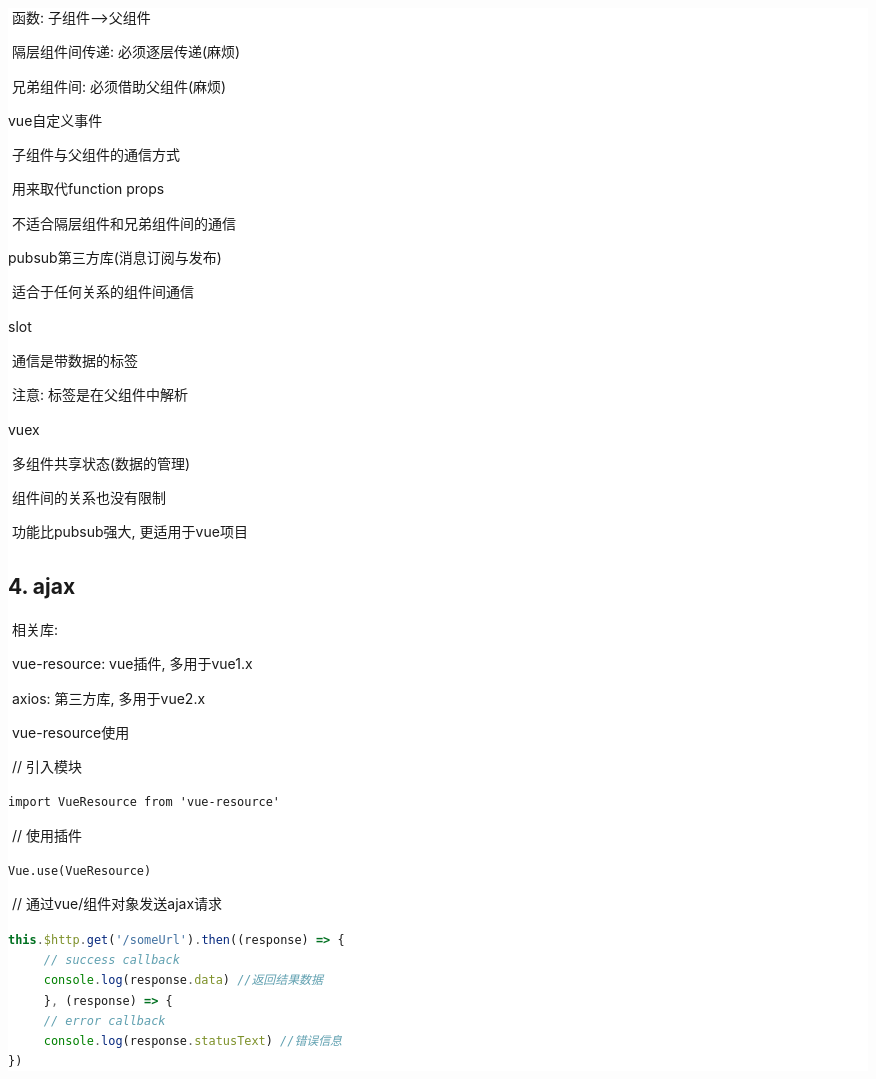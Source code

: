 ​            函数: 子组件-->父组件

​    隔层组件间传递: 必须逐层传递(麻烦)

​    兄弟组件间: 必须借助父组件(麻烦)

  vue自定义事件

​      子组件与父组件的通信方式

​      用来取代function props

​      不适合隔层组件和兄弟组件间的通信

  pubsub第三方库(消息订阅与发布)

​      适合于任何关系的组件间通信

  slot

​      通信是带数据的标签

​      注意: 标签是在父组件中解析

  vuex

​      多组件共享状态(数据的管理)

​      组件间的关系也没有限制

​      功能比pubsub强大, 更适用于vue项目

## 4. ajax

​    相关库:

​        vue-resource: vue插件, 多用于vue1.x

​        axios: 第三方库, 多用于vue2.x

​    vue-resource使用

​        // 引入模块

```vue
import VueResource from 'vue-resource'

```

​        // 使用插件

```vue
Vue.use(VueResource)

```

​        // 通过vue/组件对象发送ajax请求

```javascript
this.$http.get('/someUrl').then((response) => {
     // success callback
     console.log(response.data) //返回结果数据
     }, (response) => {
     // error callback
     console.log(response.statusText) //错误信息
})

```
